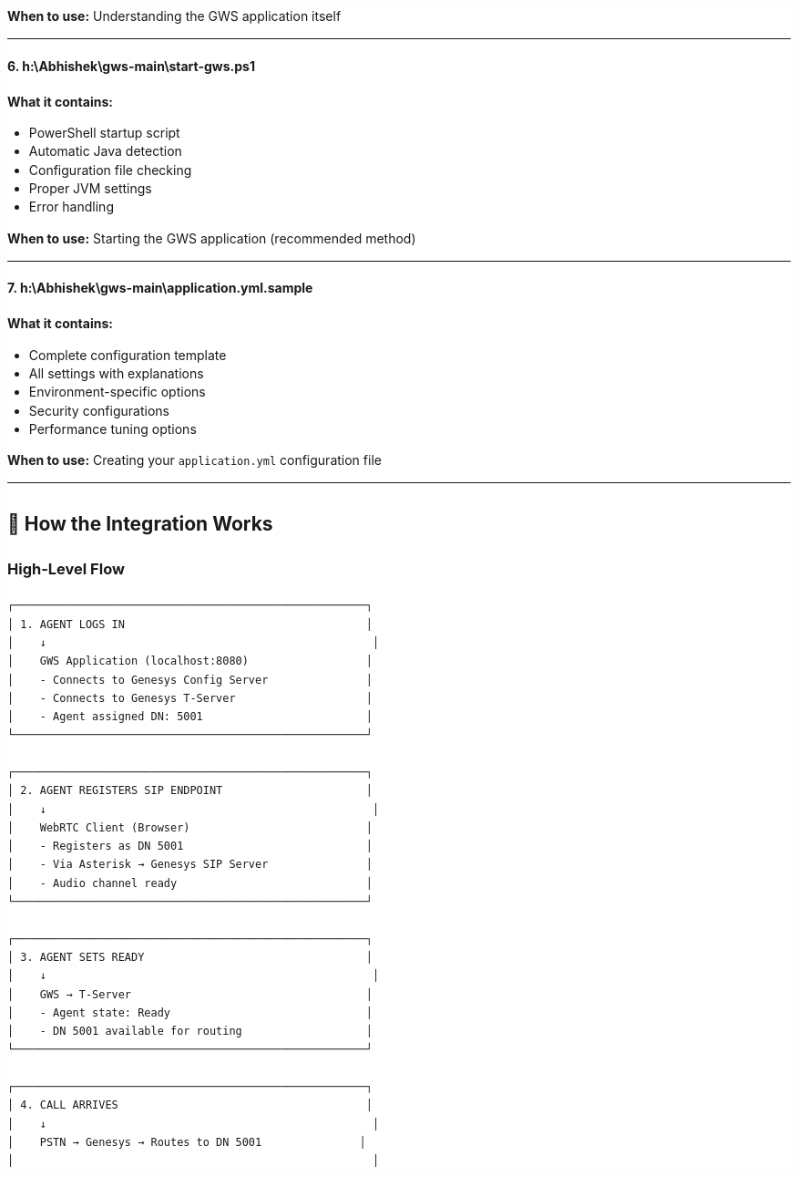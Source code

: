 **When to use:** Understanding the GWS application itself

---

#### 6. **h:\Abhishek\gws-main\start-gws.ps1**

**What it contains:**
- PowerShell startup script
- Automatic Java detection
- Configuration file checking
- Proper JVM settings
- Error handling

**When to use:** Starting the GWS application (recommended method)

---

#### 7. **h:\Abhishek\gws-main\application.yml.sample**

**What it contains:**
- Complete configuration template
- All settings with explanations
- Environment-specific options
- Security configurations
- Performance tuning options

**When to use:** Creating your `application.yml` configuration file

---

## 🔄 How the Integration Works

### High-Level Flow

```
┌──────────────────────────────────────────────────────┐
│ 1. AGENT LOGS IN                                     │
│    ↓                                                  │
│    GWS Application (localhost:8080)                  │
│    - Connects to Genesys Config Server               │
│    - Connects to Genesys T-Server                    │
│    - Agent assigned DN: 5001                         │
└──────────────────────────────────────────────────────┘

┌──────────────────────────────────────────────────────┐
│ 2. AGENT REGISTERS SIP ENDPOINT                      │
│    ↓                                                  │
│    WebRTC Client (Browser)                           │
│    - Registers as DN 5001                            │
│    - Via Asterisk → Genesys SIP Server               │
│    - Audio channel ready                             │
└──────────────────────────────────────────────────────┘

┌──────────────────────────────────────────────────────┐
│ 3. AGENT SETS READY                                  │
│    ↓                                                  │
│    GWS → T-Server                                    │
│    - Agent state: Ready                              │
│    - DN 5001 available for routing                   │
└──────────────────────────────────────────────────────┘

┌──────────────────────────────────────────────────────┐
│ 4. CALL ARRIVES                                      │
│    ↓                                                  │
│    PSTN → Genesys → Routes to DN 5001               │
│                                                       │
```